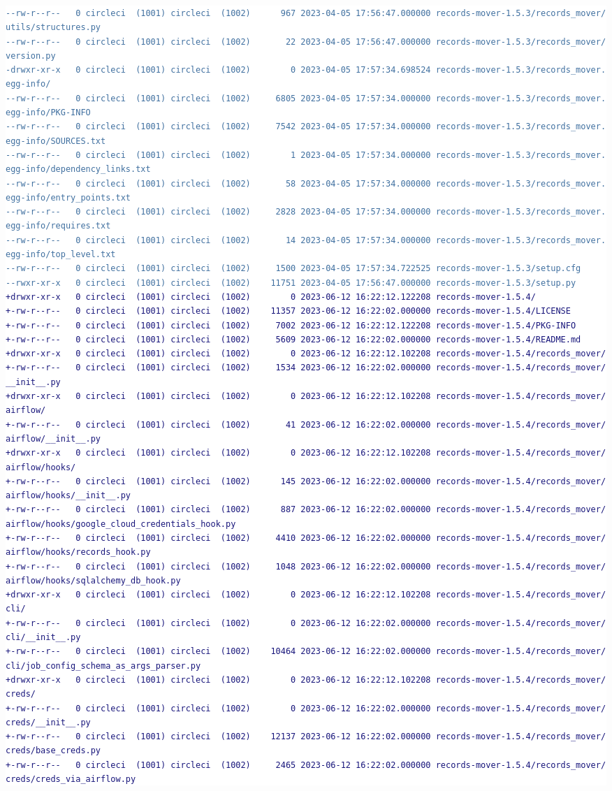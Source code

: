 ```diff
--rw-r--r--   0 circleci  (1001) circleci  (1002)      967 2023-04-05 17:56:47.000000 records-mover-1.5.3/records_mover/utils/structures.py
--rw-r--r--   0 circleci  (1001) circleci  (1002)       22 2023-04-05 17:56:47.000000 records-mover-1.5.3/records_mover/version.py
-drwxr-xr-x   0 circleci  (1001) circleci  (1002)        0 2023-04-05 17:57:34.698524 records-mover-1.5.3/records_mover.egg-info/
--rw-r--r--   0 circleci  (1001) circleci  (1002)     6805 2023-04-05 17:57:34.000000 records-mover-1.5.3/records_mover.egg-info/PKG-INFO
--rw-r--r--   0 circleci  (1001) circleci  (1002)     7542 2023-04-05 17:57:34.000000 records-mover-1.5.3/records_mover.egg-info/SOURCES.txt
--rw-r--r--   0 circleci  (1001) circleci  (1002)        1 2023-04-05 17:57:34.000000 records-mover-1.5.3/records_mover.egg-info/dependency_links.txt
--rw-r--r--   0 circleci  (1001) circleci  (1002)       58 2023-04-05 17:57:34.000000 records-mover-1.5.3/records_mover.egg-info/entry_points.txt
--rw-r--r--   0 circleci  (1001) circleci  (1002)     2828 2023-04-05 17:57:34.000000 records-mover-1.5.3/records_mover.egg-info/requires.txt
--rw-r--r--   0 circleci  (1001) circleci  (1002)       14 2023-04-05 17:57:34.000000 records-mover-1.5.3/records_mover.egg-info/top_level.txt
--rw-r--r--   0 circleci  (1001) circleci  (1002)     1500 2023-04-05 17:57:34.722525 records-mover-1.5.3/setup.cfg
--rwxr-xr-x   0 circleci  (1001) circleci  (1002)    11751 2023-04-05 17:56:47.000000 records-mover-1.5.3/setup.py
+drwxr-xr-x   0 circleci  (1001) circleci  (1002)        0 2023-06-12 16:22:12.122208 records-mover-1.5.4/
+-rw-r--r--   0 circleci  (1001) circleci  (1002)    11357 2023-06-12 16:22:02.000000 records-mover-1.5.4/LICENSE
+-rw-r--r--   0 circleci  (1001) circleci  (1002)     7002 2023-06-12 16:22:12.122208 records-mover-1.5.4/PKG-INFO
+-rw-r--r--   0 circleci  (1001) circleci  (1002)     5609 2023-06-12 16:22:02.000000 records-mover-1.5.4/README.md
+drwxr-xr-x   0 circleci  (1001) circleci  (1002)        0 2023-06-12 16:22:12.102208 records-mover-1.5.4/records_mover/
+-rw-r--r--   0 circleci  (1001) circleci  (1002)     1534 2023-06-12 16:22:02.000000 records-mover-1.5.4/records_mover/__init__.py
+drwxr-xr-x   0 circleci  (1001) circleci  (1002)        0 2023-06-12 16:22:12.102208 records-mover-1.5.4/records_mover/airflow/
+-rw-r--r--   0 circleci  (1001) circleci  (1002)       41 2023-06-12 16:22:02.000000 records-mover-1.5.4/records_mover/airflow/__init__.py
+drwxr-xr-x   0 circleci  (1001) circleci  (1002)        0 2023-06-12 16:22:12.102208 records-mover-1.5.4/records_mover/airflow/hooks/
+-rw-r--r--   0 circleci  (1001) circleci  (1002)      145 2023-06-12 16:22:02.000000 records-mover-1.5.4/records_mover/airflow/hooks/__init__.py
+-rw-r--r--   0 circleci  (1001) circleci  (1002)      887 2023-06-12 16:22:02.000000 records-mover-1.5.4/records_mover/airflow/hooks/google_cloud_credentials_hook.py
+-rw-r--r--   0 circleci  (1001) circleci  (1002)     4410 2023-06-12 16:22:02.000000 records-mover-1.5.4/records_mover/airflow/hooks/records_hook.py
+-rw-r--r--   0 circleci  (1001) circleci  (1002)     1048 2023-06-12 16:22:02.000000 records-mover-1.5.4/records_mover/airflow/hooks/sqlalchemy_db_hook.py
+drwxr-xr-x   0 circleci  (1001) circleci  (1002)        0 2023-06-12 16:22:12.102208 records-mover-1.5.4/records_mover/cli/
+-rw-r--r--   0 circleci  (1001) circleci  (1002)        0 2023-06-12 16:22:02.000000 records-mover-1.5.4/records_mover/cli/__init__.py
+-rw-r--r--   0 circleci  (1001) circleci  (1002)    10464 2023-06-12 16:22:02.000000 records-mover-1.5.4/records_mover/cli/job_config_schema_as_args_parser.py
+drwxr-xr-x   0 circleci  (1001) circleci  (1002)        0 2023-06-12 16:22:12.102208 records-mover-1.5.4/records_mover/creds/
+-rw-r--r--   0 circleci  (1001) circleci  (1002)        0 2023-06-12 16:22:02.000000 records-mover-1.5.4/records_mover/creds/__init__.py
+-rw-r--r--   0 circleci  (1001) circleci  (1002)    12137 2023-06-12 16:22:02.000000 records-mover-1.5.4/records_mover/creds/base_creds.py
+-rw-r--r--   0 circleci  (1001) circleci  (1002)     2465 2023-06-12 16:22:02.000000 records-mover-1.5.4/records_mover/creds/creds_via_airflow.py
```